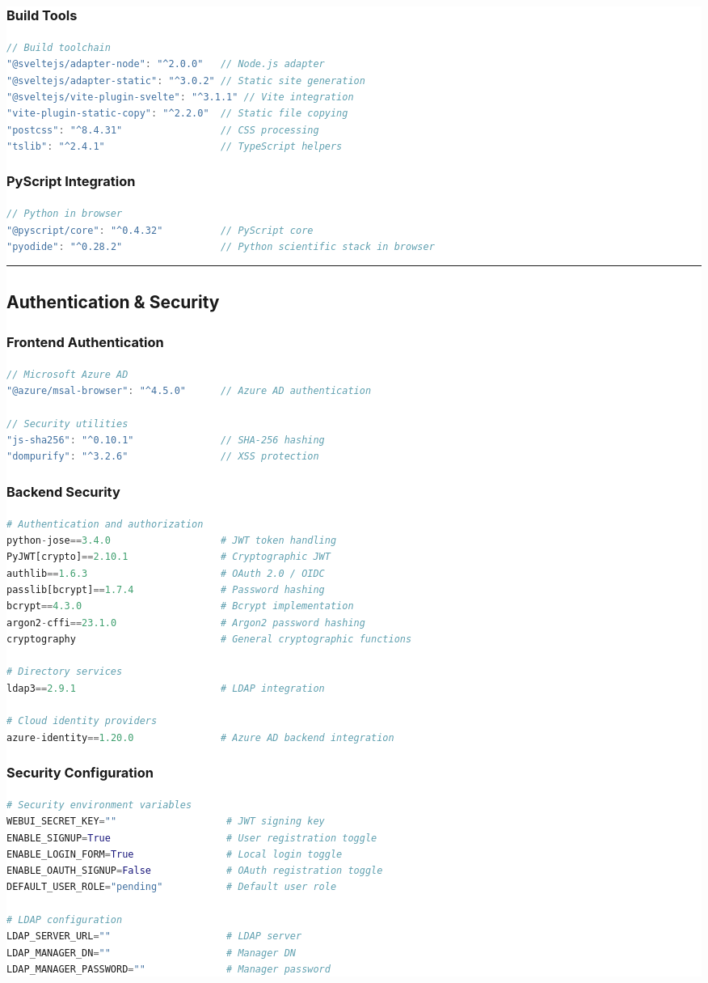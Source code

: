 ### Build Tools
```typescript
// Build toolchain
"@sveltejs/adapter-node": "^2.0.0"   // Node.js adapter
"@sveltejs/adapter-static": "^3.0.2" // Static site generation
"@sveltejs/vite-plugin-svelte": "^3.1.1" // Vite integration
"vite-plugin-static-copy": "^2.2.0"  // Static file copying
"postcss": "^8.4.31"                 // CSS processing
"tslib": "^2.4.1"                    // TypeScript helpers
```

### PyScript Integration
```typescript
// Python in browser
"@pyscript/core": "^0.4.32"          // PyScript core
"pyodide": "^0.28.2"                 // Python scientific stack in browser
```

---

## Authentication & Security

### Frontend Authentication
```typescript
// Microsoft Azure AD
"@azure/msal-browser": "^4.5.0"      // Azure AD authentication

// Security utilities
"js-sha256": "^0.10.1"               // SHA-256 hashing
"dompurify": "^3.2.6"                // XSS protection
```

### Backend Security
```python
# Authentication and authorization
python-jose==3.4.0                   # JWT token handling
PyJWT[crypto]==2.10.1                # Cryptographic JWT
authlib==1.6.3                       # OAuth 2.0 / OIDC
passlib[bcrypt]==1.7.4               # Password hashing
bcrypt==4.3.0                        # Bcrypt implementation
argon2-cffi==23.1.0                  # Argon2 password hashing
cryptography                         # General cryptographic functions

# Directory services
ldap3==2.9.1                         # LDAP integration

# Cloud identity providers
azure-identity==1.20.0               # Azure AD backend integration
```

### Security Configuration
```python
# Security environment variables
WEBUI_SECRET_KEY=""                   # JWT signing key
ENABLE_SIGNUP=True                    # User registration toggle
ENABLE_LOGIN_FORM=True                # Local login toggle
ENABLE_OAUTH_SIGNUP=False             # OAuth registration toggle
DEFAULT_USER_ROLE="pending"           # Default user role

# LDAP configuration
LDAP_SERVER_URL=""                    # LDAP server
LDAP_MANAGER_DN=""                    # Manager DN
LDAP_MANAGER_PASSWORD=""              # Manager password
```